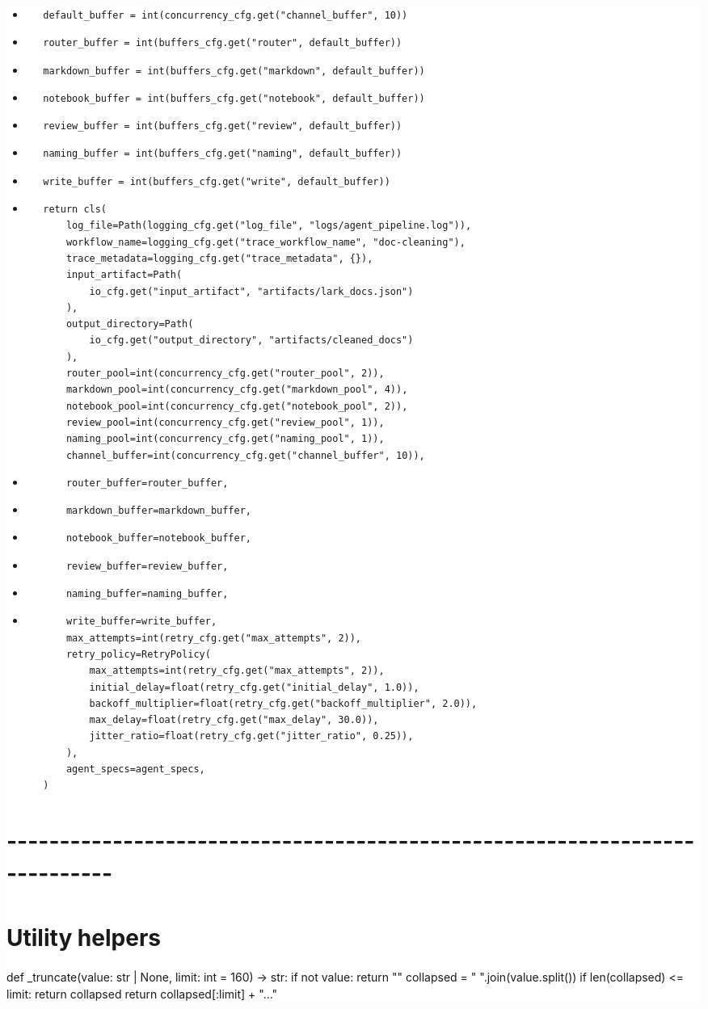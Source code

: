 +        default_buffer = int(concurrency_cfg.get("channel_buffer", 10))
+        router_buffer = int(buffers_cfg.get("router", default_buffer))
+        markdown_buffer = int(buffers_cfg.get("markdown", default_buffer))
+        notebook_buffer = int(buffers_cfg.get("notebook", default_buffer))
+        review_buffer = int(buffers_cfg.get("review", default_buffer))
+        naming_buffer = int(buffers_cfg.get("naming", default_buffer))
+        write_buffer = int(buffers_cfg.get("write", default_buffer))
+
         return cls(
             log_file=Path(logging_cfg.get("log_file", "logs/agent_pipeline.log")),
             workflow_name=logging_cfg.get("trace_workflow_name", "doc-cleaning"),
             trace_metadata=logging_cfg.get("trace_metadata", {}),
             input_artifact=Path(
                 io_cfg.get("input_artifact", "artifacts/lark_docs.json")
             ),
             output_directory=Path(
                 io_cfg.get("output_directory", "artifacts/cleaned_docs")
             ),
             router_pool=int(concurrency_cfg.get("router_pool", 2)),
             markdown_pool=int(concurrency_cfg.get("markdown_pool", 4)),
             notebook_pool=int(concurrency_cfg.get("notebook_pool", 2)),
             review_pool=int(concurrency_cfg.get("review_pool", 1)),
             naming_pool=int(concurrency_cfg.get("naming_pool", 1)),
             channel_buffer=int(concurrency_cfg.get("channel_buffer", 10)),
+            router_buffer=router_buffer,
+            markdown_buffer=markdown_buffer,
+            notebook_buffer=notebook_buffer,
+            review_buffer=review_buffer,
+            naming_buffer=naming_buffer,
+            write_buffer=write_buffer,
             max_attempts=int(retry_cfg.get("max_attempts", 2)),
             retry_policy=RetryPolicy(
                 max_attempts=int(retry_cfg.get("max_attempts", 2)),
                 initial_delay=float(retry_cfg.get("initial_delay", 1.0)),
                 backoff_multiplier=float(retry_cfg.get("backoff_multiplier", 2.0)),
                 max_delay=float(retry_cfg.get("max_delay", 30.0)),
                 jitter_ratio=float(retry_cfg.get("jitter_ratio", 0.25)),
             ),
             agent_specs=agent_specs,
         )
 
 
 # ---------------------------------------------------------------------------
 # Utility helpers
 
 
 def _truncate(value: str | None, limit: int = 160) -> str:
     if not value:
         return ""
     collapsed = " ".join(value.split())
     if len(collapsed) <= limit:
         return collapsed
     return collapsed[:limit] + "..."
 
